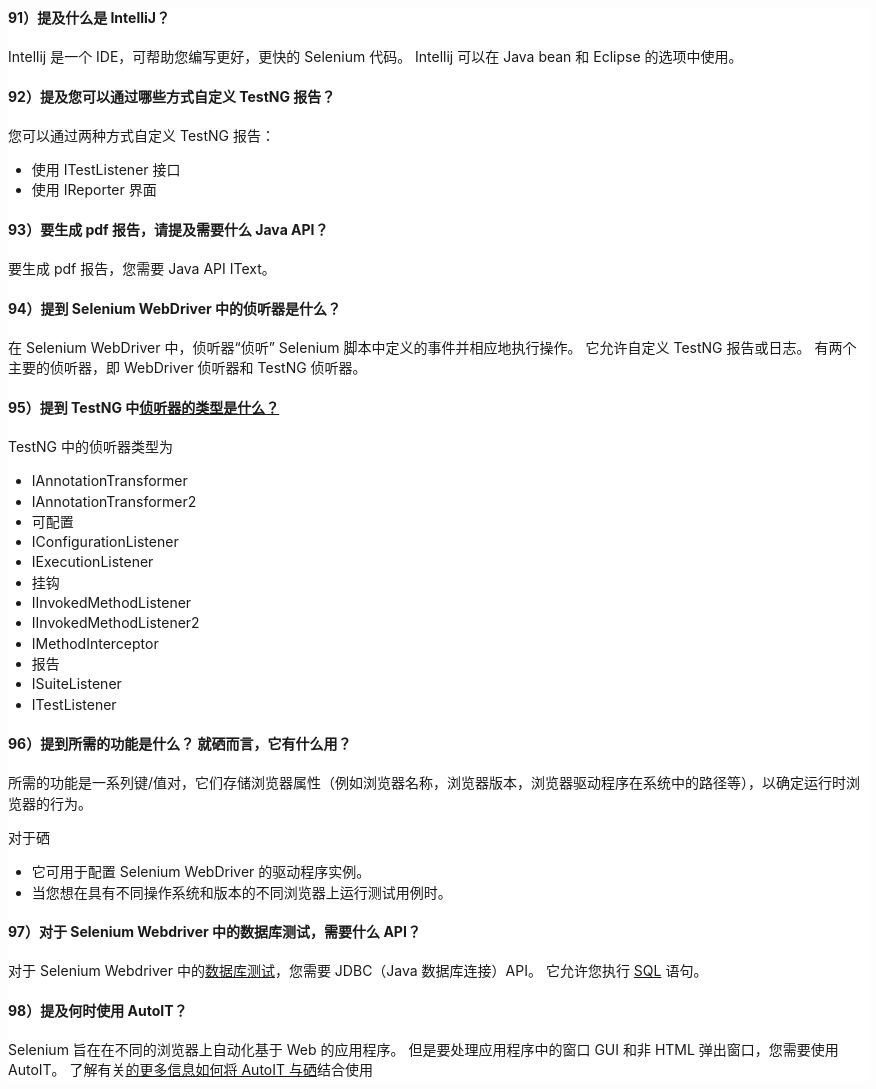 #### 91）提及什么是 IntelliJ？

Intellij 是一个 IDE，可帮助您编写更好，更快的 Selenium 代码。 Intellij 可以在 Java bean 和 Eclipse 的选项中使用。

#### 92）提及您可以通过哪些方式自定义 TestNG 报告？

您可以通过两种方式自定义 TestNG 报告：

*   使用 ITestListener 接口
*   使用 IReporter 界面

#### 93）要生成 pdf 报告，请提及需要什么 Java API？

要生成 pdf 报告，您需要 Java API IText。

#### 94）提到 Selenium WebDriver 中的侦听器是什么？

在 Selenium WebDriver 中，侦听器“侦听” Selenium 脚本中定义的事件并相应地执行操作。 它允许自定义 TestNG 报告或日志。 有两个主要的侦听器，即 WebDriver 侦听器和 TestNG 侦听器。

#### 95）提到 TestNG 中[侦听器的类型是什么？](/listeners-selenium-webdriver.html)

TestNG 中的侦听器类型为

*   IAnnotationTransformer
*   IAnnotationTransformer2
*   可配置
*   IConfigurationListener
*   IExecutionListener
*   挂钩
*   IInvokedMethodListener
*   IInvokedMethodListener2
*   IMethodInterceptor
*   报告
*   ISuiteListener
*   ITestListener

#### 96）提到所需的功能是什么？ 就硒而言，它有什么用？

所需的功能是一系列键/值对，它们存储浏览器属性（例如浏览器名称，浏览器版本，浏览器驱动程序在系统中的路径等），以确定运行时浏览器的行为。

对于硒

*   它可用于配置 Selenium WebDriver 的驱动程序实例。
*   当您想在具有不同操作系统和版本的不同浏览器上运行测试用例时。

#### 97）对于 Selenium Webdriver 中的数据库测试，需要什么 API？

对于 Selenium Webdriver 中的[数据库测试](/data-testing.html)，您需要 JDBC（Java 数据库连接）API。 它允许您执行 [SQL](/sql.html) 语句。

#### 98）提及何时使用 AutoIT？

Selenium 旨在在不同的浏览器上自动化基于 Web 的应用程序。 但是要处理应用程序中的窗口 GUI 和非 HTML 弹出窗口，您需要使用 AutoIT。 了解有关[的更多信息如何将 AutoIT 与硒](/use-autoit-selenium.html)结合使用
